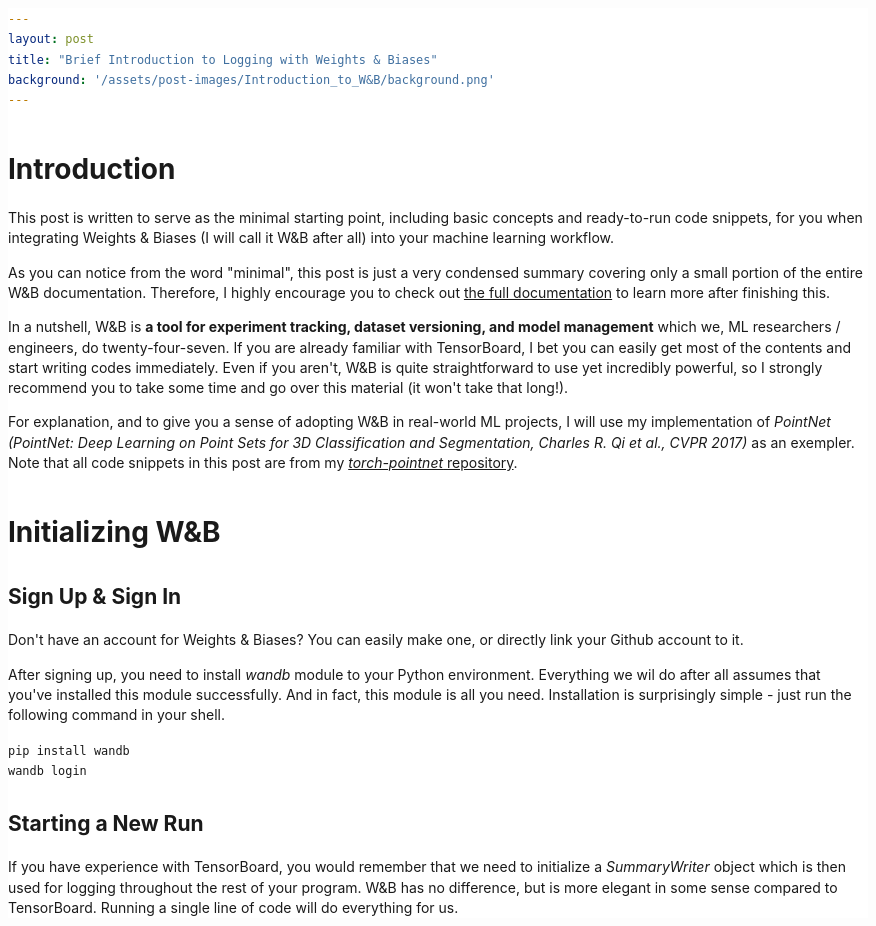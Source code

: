 ```yaml
---
layout: post
title: "Brief Introduction to Logging with Weights & Biases"
background: '/assets/post-images/Introduction_to_W&B/background.png'
---
```


# Introduction

This post is written to serve as the minimal starting point, including basic concepts and ready-to-run code snippets, for you when integrating Weights & Biases (I will call it W&B after all) into your machine learning workflow. 

As you can notice from the word "minimal", this post is just a very condensed summary covering only a small portion of the entire W&B documentation. Therefore, I highly encourage you to check out [the full documentation](https://docs.wandb.ai/) to learn more after finishing this.

In a nutshell, W&B is **a tool for experiment tracking, dataset versioning, and model management** which we, ML researchers / engineers, do twenty-four-seven. If you are already familiar with TensorBoard, I bet you can easily get most of the contents and start writing codes immediately. Even if you aren't, W&B is quite straightforward to use yet incredibly powerful, so I strongly recommend you to take some time and go over this material (it won't take that long!).

For explanation, and to give you a sense of adopting W&B in real-world ML projects, I will use my implementation of *PointNet (PointNet: Deep Learning on Point Sets for 3D Classification and Segmentation, Charles R. Qi et al., CVPR 2017)* as an exempler. Note that all code snippets in this post are from my [*torch-pointnet* repository](https://github.com/DveloperY0115/torch-pointnet).

# Initializing W&B

## Sign Up & Sign In

Don't have an account for Weights & Biases? You can easily make one, or directly link your Github account to it.

After signing up, you need to install *wandb* module to your Python environment. Everything we wil do after all assumes that you've installed this module successfully. And in fact, this module is all you need. Installation is surprisingly simple - just run the following command in your shell.

~~~bash
pip install wandb
wandb login
~~~

## Starting a New Run

If you have experience with TensorBoard, you would remember that we need to initialize a *SummaryWriter* object which is then used for logging throughout the rest of your program. W&B has no difference, but is more elegant in some sense compared to TensorBoard. Running a single line of code will do everything for us.
